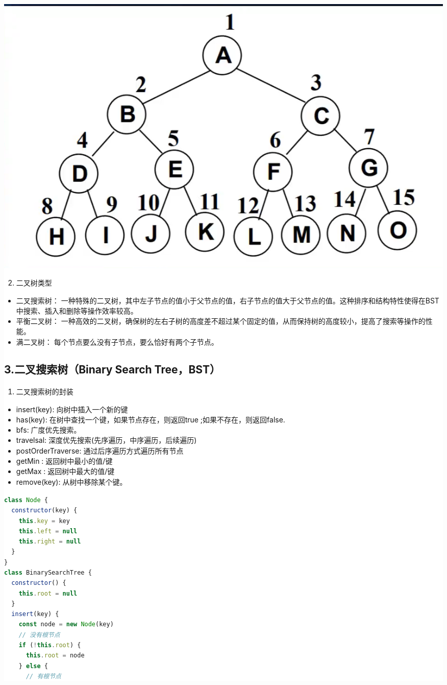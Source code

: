 <img src="./tree2.png">

2. 二叉树类型
- 二叉搜索树： 一种特殊的二叉树，其中左子节点的值小于父节点的值，右子节点的值大于父节点的值。这种排序和结构特性使得在BST中搜索、插入和删除等操作效率较高。
- 平衡二叉树： 一种高效的二叉树，确保树的左右子树的高度差不超过某个固定的值，从而保持树的高度较小，提高了搜索等操作的性能。
- 满二叉树： 每个节点要么没有子节点，要么恰好有两个子节点。



## 3.二叉搜索树（Binary Search Tree，BST）
1. 二叉搜索树的封装
- insert(key): 向树中插入一个新的键
- has(key): 在树中查找一个键，如果节点存在，则返回true ;如果不存在，则返回false. 
- bfs: 广度优先搜索。
- travelsal: 深度优先搜索(先序遍历，中序遍历，后续遍历)
- postOrderTraverse: 通过后序遍历方式遍历所有节点
- getMin : 返回树中最小的值/键
- getMax : 返回树中最大的值/键
- remove(key): 从树中移除某个键。
```js
class Node {
  constructor(key) {
    this.key = key
    this.left = null
    this.right = null
  }
}
class BinarySearchTree {
  constructor() {
    this.root = null
  }
  insert(key) {
    const node = new Node(key)
    // 没有根节点
    if (!this.root) {
      this.root = node
    } else {
      // 有根节点
```